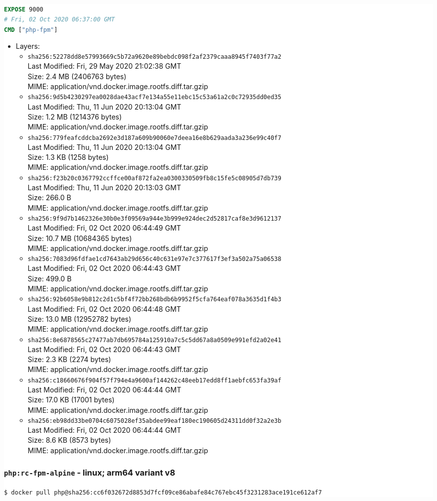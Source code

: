 ```dockerfile
EXPOSE 9000
# Fri, 02 Oct 2020 06:37:00 GMT
CMD ["php-fpm"]
```

-	Layers:
	-	`sha256:52278dd8e57993669c5b72a9620e89bebdc098f2af2379caaa8945f7403f77a2`  
		Last Modified: Fri, 29 May 2020 21:02:38 GMT  
		Size: 2.4 MB (2406763 bytes)  
		MIME: application/vnd.docker.image.rootfs.diff.tar.gzip
	-	`sha256:9d5b4230297ea0028dae43acf7e134a55e11ebc15c53a61a2c0c72935dd0ed35`  
		Last Modified: Thu, 11 Jun 2020 20:13:04 GMT  
		Size: 1.2 MB (1214376 bytes)  
		MIME: application/vnd.docker.image.rootfs.diff.tar.gzip
	-	`sha256:779feafcddcba2692e3d187a609b90060e7deea16e8b629aada3a236e99c40f7`  
		Last Modified: Thu, 11 Jun 2020 20:13:04 GMT  
		Size: 1.3 KB (1258 bytes)  
		MIME: application/vnd.docker.image.rootfs.diff.tar.gzip
	-	`sha256:f23b20c0367792ccffce00af872fa2ea0300330509fb8c15fe5c08905d7db739`  
		Last Modified: Thu, 11 Jun 2020 20:13:03 GMT  
		Size: 266.0 B  
		MIME: application/vnd.docker.image.rootfs.diff.tar.gzip
	-	`sha256:9f9d7b1462326e30b0e3f09569a944e3b999e924dec2d52817caf8e3d9612137`  
		Last Modified: Fri, 02 Oct 2020 06:44:49 GMT  
		Size: 10.7 MB (10684365 bytes)  
		MIME: application/vnd.docker.image.rootfs.diff.tar.gzip
	-	`sha256:7083d96fdfae1cd7643ab29d656c40c631e97e7c377617f3ef3a502a75a06538`  
		Last Modified: Fri, 02 Oct 2020 06:44:43 GMT  
		Size: 499.0 B  
		MIME: application/vnd.docker.image.rootfs.diff.tar.gzip
	-	`sha256:92b6058e9b812c2d1c5bf4f72bb268bdb6b9952f5cfa764eaf078a3635d1f4b3`  
		Last Modified: Fri, 02 Oct 2020 06:44:48 GMT  
		Size: 13.0 MB (12952782 bytes)  
		MIME: application/vnd.docker.image.rootfs.diff.tar.gzip
	-	`sha256:8e6878565c27477ab7db695784a125910a7c5c5dd67a8a0509e991efd2a02e41`  
		Last Modified: Fri, 02 Oct 2020 06:44:43 GMT  
		Size: 2.3 KB (2274 bytes)  
		MIME: application/vnd.docker.image.rootfs.diff.tar.gzip
	-	`sha256:c18660676f904f57f794e4a9600af144262c48eeb17edd8ff1aebfc653fa39af`  
		Last Modified: Fri, 02 Oct 2020 06:44:44 GMT  
		Size: 17.0 KB (17001 bytes)  
		MIME: application/vnd.docker.image.rootfs.diff.tar.gzip
	-	`sha256:eb98dd33be0704c6075028ef35abdee99eaf180ec190605d24311dd0f32a2e3b`  
		Last Modified: Fri, 02 Oct 2020 06:44:44 GMT  
		Size: 8.6 KB (8573 bytes)  
		MIME: application/vnd.docker.image.rootfs.diff.tar.gzip

### `php:rc-fpm-alpine` - linux; arm64 variant v8

```console
$ docker pull php@sha256:cc6f032672d8853d7fcf09ce86abafe84c767ebc45f3231283ace191ce612af7
```
